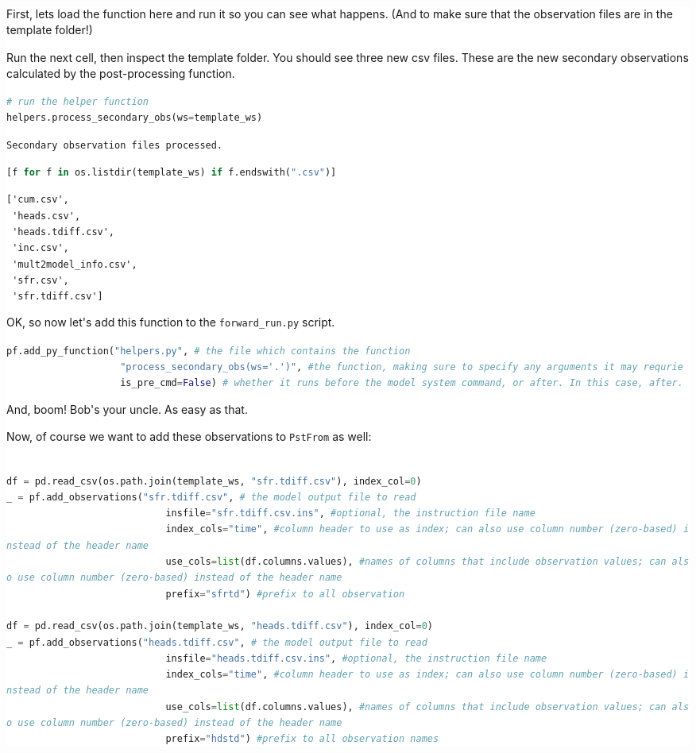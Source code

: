 First, lets load the function here and run it so you can see what happens. (And to make sure that the observation files are in the template folder!) 

Run the next cell, then inspect the template folder. You should see three new csv files. These are the new secondary observations calculated by the post-processing function.


```python
# run the helper function
helpers.process_secondary_obs(ws=template_ws)
```

    Secondary observation files processed.
    


```python
[f for f in os.listdir(template_ws) if f.endswith(".csv")]
```




    ['cum.csv',
     'heads.csv',
     'heads.tdiff.csv',
     'inc.csv',
     'mult2model_info.csv',
     'sfr.csv',
     'sfr.tdiff.csv']



OK, so now let's add this function to the `forward_run.py` script.


```python
pf.add_py_function("helpers.py", # the file which contains the function
                    "process_secondary_obs(ws='.')", #the function, making sure to specify any arguments it may requrie
                    is_pre_cmd=False) # whether it runs before the model system command, or after. In this case, after.
```

And, boom! Bob's your uncle. As easy as that.

Now, of course we want to add these observations to `PstFrom` as well:


```python

df = pd.read_csv(os.path.join(template_ws, "sfr.tdiff.csv"), index_col=0)
_ = pf.add_observations("sfr.tdiff.csv", # the model output file to read
                            insfile="sfr.tdiff.csv.ins", #optional, the instruction file name
                            index_cols="time", #column header to use as index; can also use column number (zero-based) instead of the header name
                            use_cols=list(df.columns.values), #names of columns that include observation values; can also use column number (zero-based) instead of the header name
                            prefix="sfrtd") #prefix to all observation 
                            
df = pd.read_csv(os.path.join(template_ws, "heads.tdiff.csv"), index_col=0)
_ = pf.add_observations("heads.tdiff.csv", # the model output file to read
                            insfile="heads.tdiff.csv.ins", #optional, the instruction file name
                            index_cols="time", #column header to use as index; can also use column number (zero-based) instead of the header name
                            use_cols=list(df.columns.values), #names of columns that include observation values; can also use column number (zero-based) instead of the header name
                            prefix="hdstd") #prefix to all observation names
```
